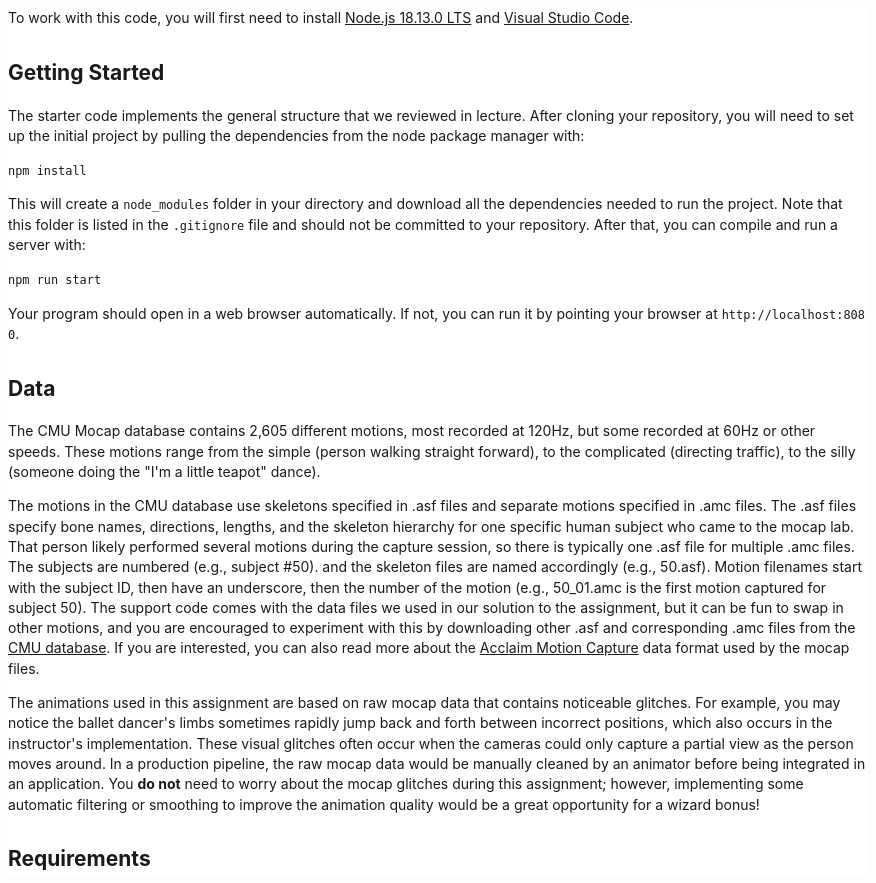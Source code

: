 To work with this code, you will first need to install [Node.js 18.13.0 LTS](https://nodejs.org/) and [Visual Studio Code](https://code.visualstudio.com/). 

## Getting Started

The starter code implements the general structure that we reviewed in lecture.  After cloning your repository, you will need to set up the initial project by pulling the dependencies from the node package manager with:

```
npm install
```

This will create a `node_modules` folder in your directory and download all the dependencies needed to run the project.  Note that this folder is listed in the `.gitignore` file and should not be committed to your repository.  After that, you can compile and run a server with:

```
npm run start
```

Your program should open in a web browser automatically.  If not, you can run it by pointing your browser at `http://localhost:8080`.

## Data

The CMU Mocap database contains 2,605 different motions, most recorded at 120Hz, but some recorded at 60Hz or other speeds. These motions range from the simple (person walking straight forward), to the complicated (directing traffic), to the silly (someone doing the "I'm a little teapot" dance).

The motions in the CMU database use skeletons specified in .asf files and separate motions specified in .amc files. The .asf files specify bone names, directions, lengths, and the skeleton hierarchy for one specific human subject who came to the mocap lab. That person likely performed several motions during the capture session, so there is typically one .asf file for multiple .amc files. The subjects are numbered (e.g., subject #50). and the skeleton files are named accordingly (e.g., 50.asf). Motion filenames start with the subject ID, then have an underscore, then the number of the motion (e.g., 50_01.amc is the first motion captured for subject 50). The support code comes with the data files we used in our solution to the assignment, but it can be fun to swap in other motions, and you are encouraged to experiment with this by downloading other .asf and corresponding .amc files from the [CMU database](http://mocap.cs.cmu.edu/).   If you are interested, you can also read more about the [Acclaim Motion Capture](http://graphics.cs.cmu.edu/nsp/course/cs229/info/ACCLAIMdef.html) data format used by the mocap files. 

The animations used in this assignment are based on raw mocap data that contains noticeable glitches.  For example, you may notice the ballet dancer's limbs sometimes rapidly jump back and forth between incorrect positions, which also occurs in the instructor's implementation. These visual glitches often occur when the cameras could only capture a partial view as the person moves around. In a production pipeline, the raw mocap data would be manually cleaned by an animator before being integrated in an application. You **do not** need to worry about the mocap glitches during this assignment; however, implementing some automatic filtering or smoothing to improve the animation quality would be a great opportunity for a wizard bonus!

## Requirements

